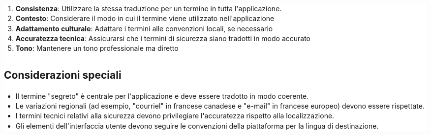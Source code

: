 1. **Consistenza**: Utilizzare la stessa traduzione per un termine in tutta l'applicazione.
2. **Contesto**: Considerare il modo in cui il termine viene utilizzato nell'applicazione
3. **Adattamento culturale**: Adattare i termini alle convenzioni locali, se necessario
4. **Accuratezza tecnica**: Assicurarsi che i termini di sicurezza siano tradotti in modo accurato
5. **Tono**: Mantenere un tono professionale ma diretto

## Considerazioni speciali

- Il termine "segreto" è centrale per l'applicazione e deve essere tradotto in modo coerente.
- Le variazioni regionali (ad esempio, "courriel" in francese canadese e "e-mail" in francese europeo) devono essere rispettate.
- I termini tecnici relativi alla sicurezza devono privilegiare l'accuratezza rispetto alla localizzazione.
- Gli elementi dell'interfaccia utente devono seguire le convenzioni della piattaforma per la lingua di destinazione.
